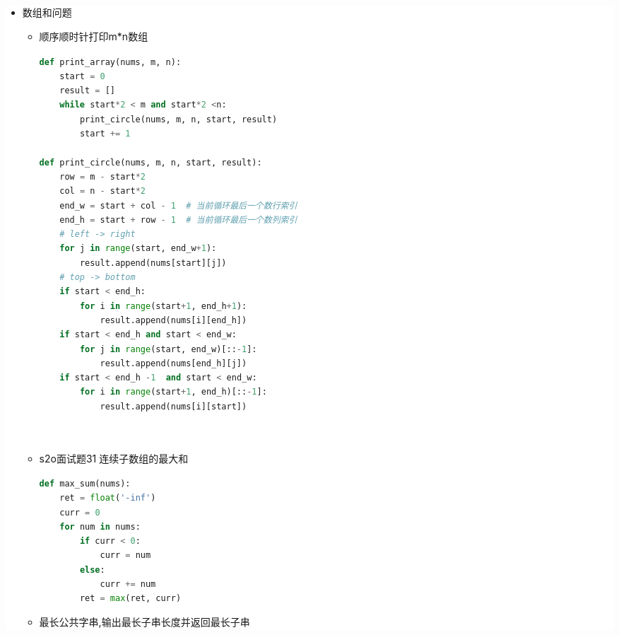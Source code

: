 - 数组和问题

  - 顺序顺时针打印m*n数组

    ```python
    def print_array(nums, m, n):
        start = 0
        result = []
        while start*2 < m and start*2 <n:
            print_circle(nums, m, n, start, result)
            start += 1
            
    def print_circle(nums, m, n, start, result):
        row = m - start*2
        col = n - start*2
        end_w = start + col - 1  # 当前循环最后一个数行索引
        end_h = start + row - 1  # 当前循环最后一个数列索引
        # left -> right
        for j in range(start, end_w+1):
            result.append(nums[start][j])
        # top -> bottom
        if start < end_h:
        	for i in range(start+1, end_h+1):
                result.append(nums[i][end_h])
        if start < end_h and start < end_w:
            for j in range(start, end_w)[::-1]:
                result.append(nums[end_h][j])
        if start < end_h -1  and start < end_w:
            for i in range(start+1, end_h)[::-1]:
                result.append(nums[i][start])
        
                
    ```

  - s2o面试题31 连续子数组的最大和

    ```python
    def max_sum(nums):
        ret = float('-inf') 
        curr = 0
        for num in nums:
            if curr < 0:
                curr = num
            else:
                curr += num
            ret = max(ret, curr)
    ```

  - 最长公共字串,输出最长子串长度并返回最长子串

    ```python
    